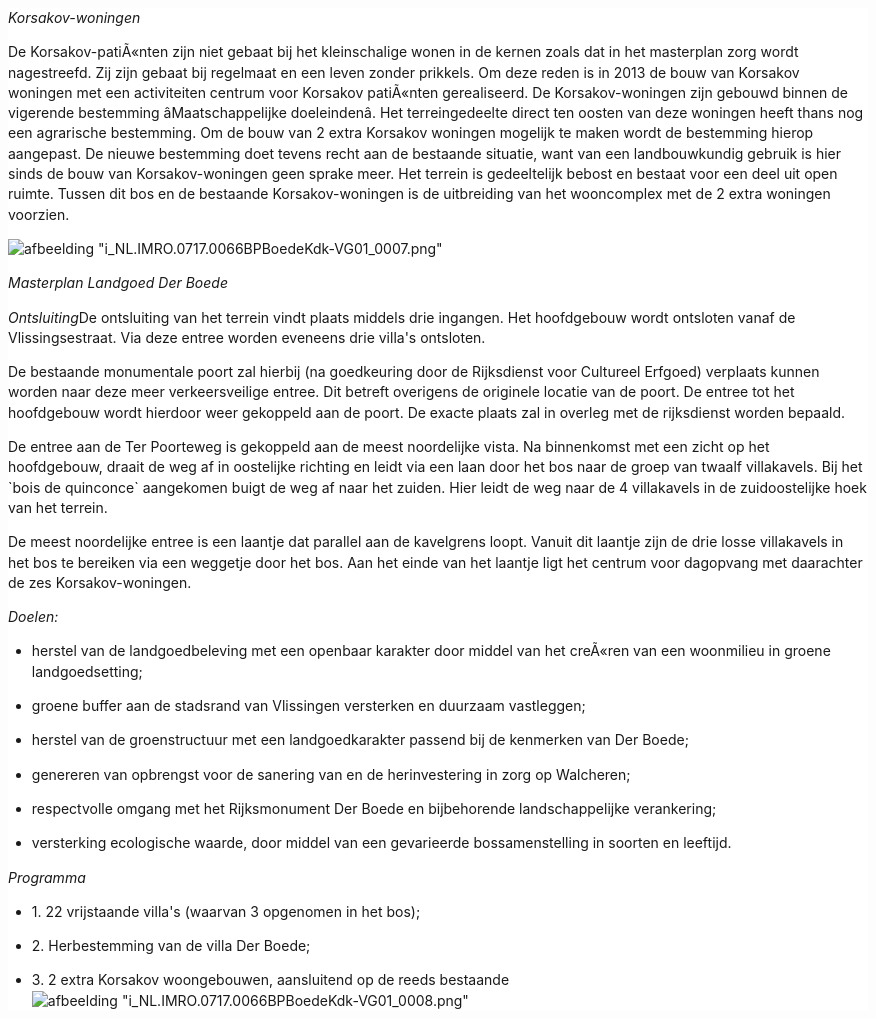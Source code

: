 *Korsakov\-woningen*

De Korsakov\-patiÃ«nten zijn niet gebaat bij het kleinschalige wonen in de kernen zoals dat in het masterplan zorg wordt nagestreefd. Zij zijn gebaat bij regelmaat en een leven zonder prikkels. Om deze reden is in 2013 de bouw van Korsakov woningen met een activiteiten centrum voor Korsakov patiÃ«nten gerealiseerd. De Korsakov\-woningen zijn gebouwd binnen de vigerende bestemming âMaatschappelijke doeleindenâ. Het terreingedeelte direct ten oosten van deze woningen heeft thans nog een agrarische bestemming. Om de bouw van 2 extra Korsakov woningen mogelijk te maken wordt de bestemming hierop aangepast. De nieuwe bestemming doet tevens recht aan de bestaande situatie, want van een landbouwkundig gebruik is hier sinds de bouw van Korsakov\-woningen geen sprake meer. Het terrein is gedeeltelijk bebost en bestaat voor een deel uit open ruimte. Tussen dit bos en de bestaande Korsakov\-woningen is de uitbreiding van het wooncomplex met de 2 extra woningen voorzien.

![afbeelding "i_NL.IMRO.0717.0066BPBoedeKdk-VG01_0007.png"](i_NL.IMRO.0717.0066BPBoedeKdk-VG01_0007.png)

*Masterplan Landgoed Der Boede*

*Ontsluiting*De ontsluiting van het terrein vindt plaats middels drie ingangen. Het hoofdgebouw wordt ontsloten vanaf de Vlissingsestraat. Via deze entree worden eveneens drie villa's ontsloten.

De bestaande monumentale poort zal hierbij (na goedkeuring door de Rijksdienst voor Cultureel Erfgoed) verplaats kunnen worden naar deze meer verkeersveilige entree. Dit betreft overigens de originele locatie van de poort. De entree tot het hoofdgebouw wordt hierdoor weer gekoppeld aan de poort. De exacte plaats zal in overleg met de rijksdienst worden bepaald.

De entree aan de Ter Poorteweg is gekoppeld aan de meest noordelijke vista. Na binnenkomst met een zicht op het hoofdgebouw, draait de weg af in oostelijke richting en leidt via een laan door het bos naar de groep van twaalf villakavels. Bij het \`bois de quinconce\` aangekomen buigt de weg af naar het zuiden. Hier leidt de weg naar de 4 villakavels in de zuidoostelijke hoek van het terrein.

De meest noordelijke entree is een laantje dat parallel aan de kavelgrens loopt. Vanuit dit laantje zijn de drie losse villakavels in het bos te bereiken via een weggetje door het bos. Aan het einde van het laantje ligt het centrum voor dagopvang met daarachter de zes Korsakov\-woningen.

*Doelen:*

* herstel van de landgoedbeleving met een openbaar karakter door middel van het creÃ«ren van een woonmilieu in groene landgoedsetting;

* groene buffer aan de stadsrand van Vlissingen versterken en duurzaam vastleggen;

* herstel van de groenstructuur met een landgoedkarakter passend bij de kenmerken van Der Boede;

* genereren van opbrengst voor de sanering van en de herinvestering in zorg op Walcheren;

* respectvolle omgang met het Rijksmonument Der Boede en bijbehorende landschappelijke verankering;

* versterking ecologische waarde, door middel van een gevarieerde bossamenstelling in soorten en leeftijd.

*Programma*

* 1\. 22 vrijstaande villa's (waarvan 3 opgenomen in het bos);

* 2\. Herbestemming van de villa Der Boede;

* 3\. 2 extra Korsakov woongebouwen, aansluitend op de reeds bestaande ![afbeelding "i_NL.IMRO.0717.0066BPBoedeKdk-VG01_0008.png"](i_NL.IMRO.0717.0066BPBoedeKdk-VG01_0008.png)
